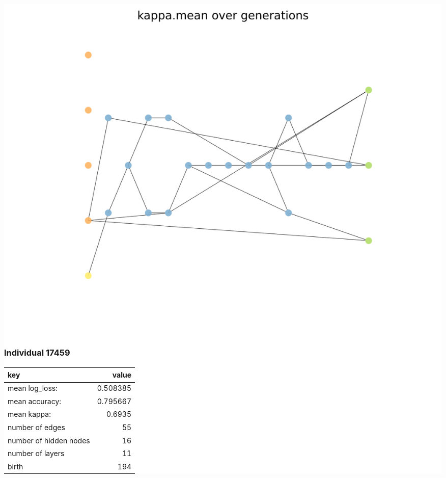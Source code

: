 ![Network of individual 17956](media/network_17956.svg)


### Individual 17459


| key                    |      value |
|:-----------------------|-----------:|
| mean log_loss:         |   0.508385 |
| mean accuracy:         |   0.795667 |
| mean kappa:            |   0.6935   |
| number of edges        |  55        |
| number of hidden nodes |  16        |
| number of layers       |  11        |
| birth                  | 194        |
